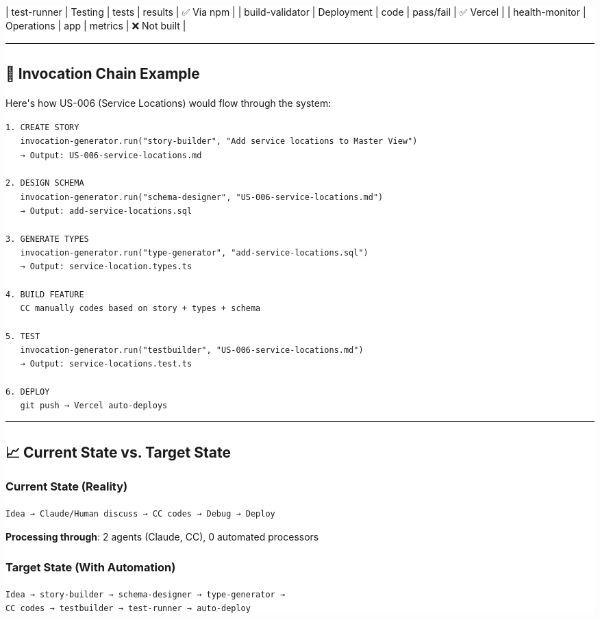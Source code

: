 | test-runner                   | Testing      | tests           | results           | ✅ Via npm   |
| build-validator               | Deployment   | code            | pass/fail         | ✅ Vercel    |
| health-monitor                | Operations   | app             | metrics           | ❌ Not built |

---

## 🔄 Invocation Chain Example

Here's how US-006 (Service Locations) would flow through the system:

```
1. CREATE STORY
   invocation-generator.run("story-builder", "Add service locations to Master View")
   → Output: US-006-service-locations.md

2. DESIGN SCHEMA
   invocation-generator.run("schema-designer", "US-006-service-locations.md")
   → Output: add-service-locations.sql

3. GENERATE TYPES
   invocation-generator.run("type-generator", "add-service-locations.sql")
   → Output: service-location.types.ts

4. BUILD FEATURE
   CC manually codes based on story + types + schema

5. TEST
   invocation-generator.run("testbuilder", "US-006-service-locations.md")
   → Output: service-locations.test.ts

6. DEPLOY
   git push → Vercel auto-deploys
```

---

## 📈 Current State vs. Target State

### Current State (Reality)

```
Idea → Claude/Human discuss → CC codes → Debug → Deploy
```

**Processing through**: 2 agents (Claude, CC), 0 automated processors

### Target State (With Automation)

```
Idea → story-builder → schema-designer → type-generator →
CC codes → testbuilder → test-runner → auto-deploy
```
